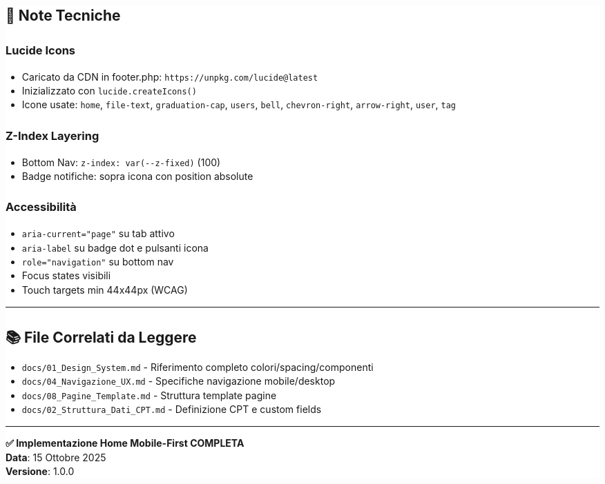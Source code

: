 
## 🐛 Note Tecniche

### Lucide Icons
- Caricato da CDN in footer.php: `https://unpkg.com/lucide@latest`
- Inizializzato con `lucide.createIcons()`
- Icone usate: `home`, `file-text`, `graduation-cap`, `users`, `bell`, `chevron-right`, `arrow-right`, `user`, `tag`

### Z-Index Layering
- Bottom Nav: `z-index: var(--z-fixed)` (100)
- Badge notifiche: sopra icona con position absolute

### Accessibilità
- `aria-current="page"` su tab attivo
- `aria-label` su badge dot e pulsanti icona
- `role="navigation"` su bottom nav
- Focus states visibili
- Touch targets min 44x44px (WCAG)

---

## 📚 File Correlati da Leggere

- `docs/01_Design_System.md` - Riferimento completo colori/spacing/componenti
- `docs/04_Navigazione_UX.md` - Specifiche navigazione mobile/desktop
- `docs/08_Pagine_Template.md` - Struttura template pagine
- `docs/02_Struttura_Dati_CPT.md` - Definizione CPT e custom fields

---

**✅ Implementazione Home Mobile-First COMPLETA**  
**Data**: 15 Ottobre 2025  
**Versione**: 1.0.0
